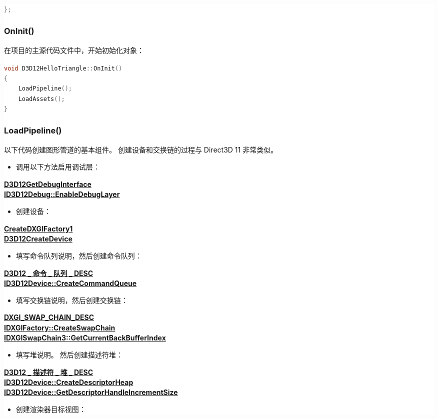 ```C++
};
```



### <a name="oninit"></a>OnInit()

在项目的主源代码文件中，开始初始化对象：


```C++
void D3D12HelloTriangle::OnInit()
{
    LoadPipeline();
    LoadAssets();
}
```



### <a name="loadpipeline"></a>LoadPipeline()

以下代码创建图形管道的基本组件。 创建设备和交换链的过程与 Direct3D 11 非常类似。

-   调用以下方法启用调试层：<dl>

[**D3D12GetDebugInterface**](/windows/win32/api/d3d12/nf-d3d12-d3d12getdebuginterface)  
    [**ID3D12Debug::EnableDebugLayer**](/windows/win32/api/d3d12sdklayers/nf-d3d12sdklayers-id3d12debug-enabledebuglayer)  
    </dl>
-   创建设备：<dl>

[**CreateDXGIFactory1**](/windows/win32/api/dxgi/nf-dxgi-createdxgifactory1)  
    [**D3D12CreateDevice**](/windows/win32/api/d3d12/nf-d3d12-d3d12createdevice)  
    </dl>
-   填写命令队列说明，然后创建命令队列：<dl>

[**D3D12 \_ 命令 \_ 队列 \_ DESC**](/windows/win32/api/d3d12/ns-d3d12-d3d12_command_queue_desc)  
    [**ID3D12Device::CreateCommandQueue**](/windows/win32/api/d3d12/nf-d3d12-id3d12device-createcommandqueue)  
    </dl>
-   填写交换链说明，然后创建交换链： <dl>

[**DXGI\_SWAP\_CHAIN\_DESC**](/windows/win32/api/dxgi/ns-dxgi-dxgi_swap_chain_desc)  
    [**IDXGIFactory::CreateSwapChain**](/windows/win32/api/dxgi/nf-dxgi-idxgifactory-createswapchain)  
    [**IDXGISwapChain3::GetCurrentBackBufferIndex**](/windows/win32/api/dxgi1_4/nf-dxgi1_4-idxgiswapchain3-getcurrentbackbufferindex)  
    </dl>
-   填写堆说明。 然后创建描述符堆： <dl>

[**D3D12 \_ 描述符 \_ 堆 \_ DESC**](/windows/win32/api/d3d12/ns-d3d12-d3d12_descriptor_heap_desc)  
    [**ID3D12Device::CreateDescriptorHeap**](/windows/win32/api/d3d12/nf-d3d12-id3d12device-createdescriptorheap)  
    [**ID3D12Device::GetDescriptorHandleIncrementSize**](/windows/win32/api/d3d12/nf-d3d12-id3d12device-getdescriptorhandleincrementsize)  
    </dl>
-   创建渲染器目标视图： <dl>
